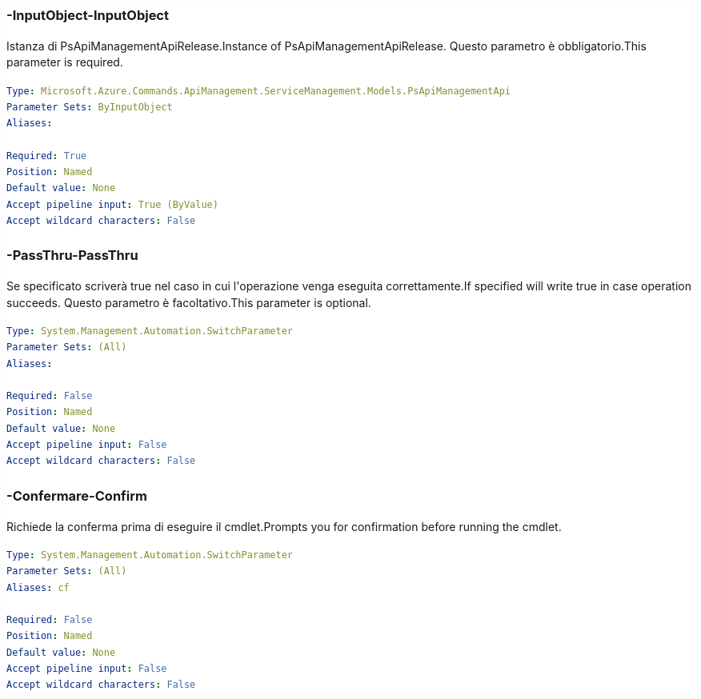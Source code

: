 ### <span data-ttu-id="e4f07-124">-InputObject</span><span class="sxs-lookup"><span data-stu-id="e4f07-124">-InputObject</span></span>
<span data-ttu-id="e4f07-125">Istanza di PsApiManagementApiRelease.</span><span class="sxs-lookup"><span data-stu-id="e4f07-125">Instance of PsApiManagementApiRelease.</span></span> <span data-ttu-id="e4f07-126">Questo parametro è obbligatorio.</span><span class="sxs-lookup"><span data-stu-id="e4f07-126">This parameter is required.</span></span>

```yaml
Type: Microsoft.Azure.Commands.ApiManagement.ServiceManagement.Models.PsApiManagementApi
Parameter Sets: ByInputObject
Aliases:

Required: True
Position: Named
Default value: None
Accept pipeline input: True (ByValue)
Accept wildcard characters: False
```

### <span data-ttu-id="e4f07-127">-PassThru</span><span class="sxs-lookup"><span data-stu-id="e4f07-127">-PassThru</span></span>
<span data-ttu-id="e4f07-128">Se specificato scriverà true nel caso in cui l'operazione venga eseguita correttamente.</span><span class="sxs-lookup"><span data-stu-id="e4f07-128">If specified will write true in case operation succeeds.</span></span>
<span data-ttu-id="e4f07-129">Questo parametro è facoltativo.</span><span class="sxs-lookup"><span data-stu-id="e4f07-129">This parameter is optional.</span></span>

```yaml
Type: System.Management.Automation.SwitchParameter
Parameter Sets: (All)
Aliases:

Required: False
Position: Named
Default value: None
Accept pipeline input: False
Accept wildcard characters: False
```

### <span data-ttu-id="e4f07-130">-Confermare</span><span class="sxs-lookup"><span data-stu-id="e4f07-130">-Confirm</span></span>
<span data-ttu-id="e4f07-131">Richiede la conferma prima di eseguire il cmdlet.</span><span class="sxs-lookup"><span data-stu-id="e4f07-131">Prompts you for confirmation before running the cmdlet.</span></span>

```yaml
Type: System.Management.Automation.SwitchParameter
Parameter Sets: (All)
Aliases: cf

Required: False
Position: Named
Default value: None
Accept pipeline input: False
Accept wildcard characters: False
```
